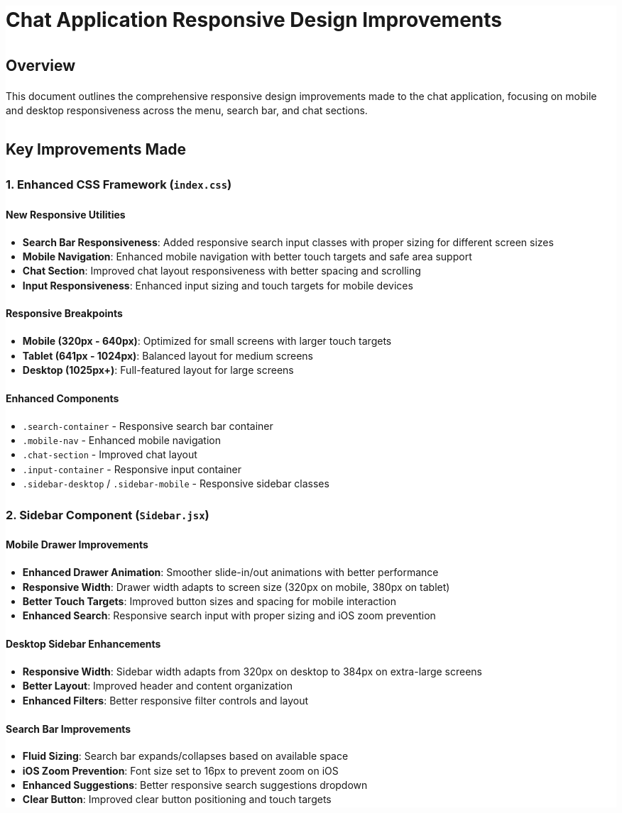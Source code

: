 # Chat Application Responsive Design Improvements

## Overview
This document outlines the comprehensive responsive design improvements made to the chat application, focusing on mobile and desktop responsiveness across the menu, search bar, and chat sections.

## Key Improvements Made

### 1. Enhanced CSS Framework (`index.css`)

#### New Responsive Utilities
- **Search Bar Responsiveness**: Added responsive search input classes with proper sizing for different screen sizes
- **Mobile Navigation**: Enhanced mobile navigation with better touch targets and safe area support
- **Chat Section**: Improved chat layout responsiveness with better spacing and scrolling
- **Input Responsiveness**: Enhanced input sizing and touch targets for mobile devices

#### Responsive Breakpoints
- **Mobile (320px - 640px)**: Optimized for small screens with larger touch targets
- **Tablet (641px - 1024px)**: Balanced layout for medium screens
- **Desktop (1025px+)**: Full-featured layout for large screens

#### Enhanced Components
- `.search-container` - Responsive search bar container
- `.mobile-nav` - Enhanced mobile navigation
- `.chat-section` - Improved chat layout
- `.input-container` - Responsive input container
- `.sidebar-desktop` / `.sidebar-mobile` - Responsive sidebar classes

### 2. Sidebar Component (`Sidebar.jsx`)

#### Mobile Drawer Improvements
- **Enhanced Drawer Animation**: Smoother slide-in/out animations with better performance
- **Responsive Width**: Drawer width adapts to screen size (320px on mobile, 380px on tablet)
- **Better Touch Targets**: Improved button sizes and spacing for mobile interaction
- **Enhanced Search**: Responsive search input with proper sizing and iOS zoom prevention

#### Desktop Sidebar Enhancements
- **Responsive Width**: Sidebar width adapts from 320px on desktop to 384px on extra-large screens
- **Better Layout**: Improved header and content organization
- **Enhanced Filters**: Better responsive filter controls and layout

#### Search Bar Improvements
- **Fluid Sizing**: Search bar expands/collapses based on available space
- **iOS Zoom Prevention**: Font size set to 16px to prevent zoom on iOS
- **Enhanced Suggestions**: Better responsive search suggestions dropdown
- **Clear Button**: Improved clear button positioning and touch targets
